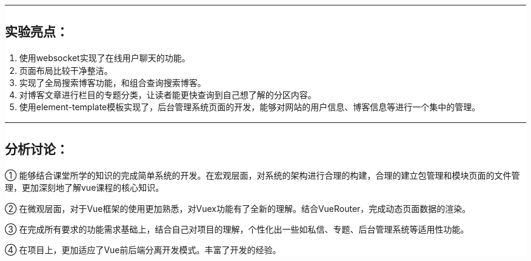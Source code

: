 ***

## 实验亮点：

1. 使用websocket实现了在线用户聊天的功能。
2. 页面布局比较干净整洁。
3. 实现了全局搜索博客功能，和组合查询搜索博客。
4. 对博客文章进行栏目的专题分类，让读者能更快查询到自己想了解的分区内容。
5. 使用element-template模板实现了，后台管理系统页面的开发，能够对网站的用户信息、博客信息等进行一个集中的管理。

***

## 分析讨论：

①  能够结合课堂所学的知识的完成简单系统的开发。在宏观层面，对系统的架构进行合理的构建，合理的建立包管理和模块页面的文件管理，更加深刻地了解vue课程的核心知识。

②  在微观层面，对于Vue框架的使用更加熟悉，对Vuex功能有了全新的理解。结合VueRouter，完成动态页面数据的渲染。

③  在完成所有要求的功能需求基础上，结合自己对项目的理解，个性化出一些如私信、专题、后台管理系统等适用性功能。

④  在项目上，更加适应了Vue前后端分离开发模式。丰富了开发的经验。